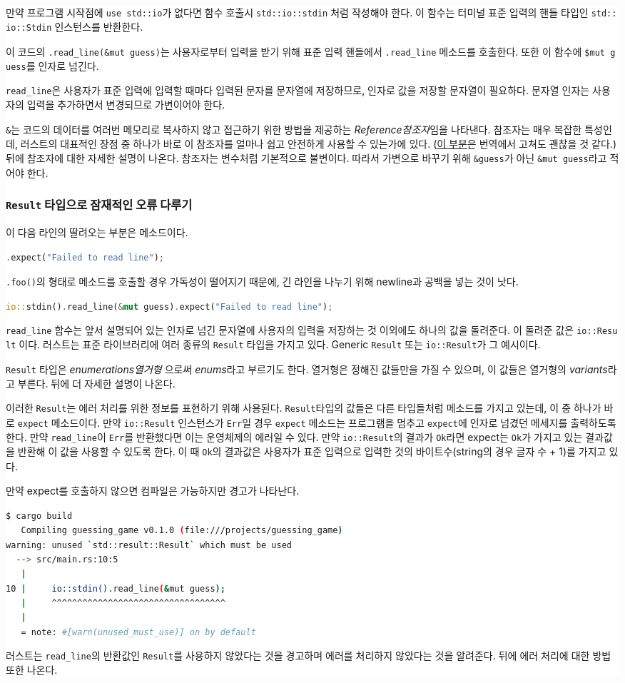 만약 프로그램 시작점에 `use std::io`가 없다면 함수 호출시 `std::io::stdin` 처럼 작성해야 한다. 이 함수는 터미널 표준 입력의 핸들 타입인 `std::io::Stdin` 인스턴스를 반환한다.

이 코드의 `.read_line(&mut guess)`는 사용자로부터 입력을 받기 위해 표준 입력 핸들에서 `.read_line` 메소드를 호출한다. 또한 이 함수에 `$mut guess`를 인자로 넘긴다.

`read_line`은 사용자가 표준 입력에 입력할 때마다 입력된 문자를 문자열에 저장하므로, 인자로 값을 저장할 문자열이 필요하다. 문자열 인자는 사용자의 입력을 추가하면서 변경되므로 가변이어야 한다.

`&`는 코드의 데이터를 여러번 메모리로 복사하지 않고 접근하기 위한 방법을 제공하는 *Reference참조자*임을 나타낸다. 참조자는 매우 복잡한 특성인데, 러스트의 대표적인 장점 중 하나가 바로 이 참조자를 얼마나 쉽고 안전하게 사용할 수 있는가에 있다.
([이 부분](https://rinthel.github.io/rust-lang-book-ko/ch02-00-guessing-game-tutorial.html)은 번역에서 고쳐도 괜찮을 것 같다.)
뒤에 참조자에 대한 자세한 설명이 나온다. 참조자는 변수처럼 기본적으로 불변이다.
따라서 가변으로 바꾸기 위해 `&guess`가 아닌 `&mut guess`라고 적어야 한다.

### `Result` 타입으로 잠재적인 오류 다루기

이 다음 라인의 딸려오는 부분은 메소드이다.

```rust
.expect("Failed to read line");
```

`.foo()`의 형태로 메소드를 호출할 경우 가독성이 떨어지기 때문에, 긴 라인을 나누기 위해 newline과 공백을 넣는 것이 낫다.

```rust
io::stdin().read_line(&mut guess).expect("Failed to read line");
```

`read_line` 함수는 앞서 설명되어 있는 인자로 넘긴 문자열에 사용자의 입력을 저장하는 것 이외에도 하나의 값을 돌려준다. 이 돌려준 값은 `io::Result` 이다. 러스트는 표준 라이브러리에 여러 종류의 `Result` 타입을 가지고 있다. Generic `Result` 또는 `io::Result`가 그 예시이다.

`Result` 타입은 *enumerations열거형* 으로써 *enums*라고 부르기도 한다. 열거형은 정해진 값들만을 가질 수 있으며, 이 값들은 열거형의 *variants*라고 부른다. 뒤에 더 자세한 설명이 나온다.

이러한 `Result`는 에러 처리를 위한 정보를 표현하기 위해 사용된다. `Result`타입의 값들은 다른 타입들처럼 메소드를 가지고 있는데, 이 중 하나가 바로 `expect` 메소드이다.
만약 `io::Result` 인스턴스가 `Err`일 경우 `expect` 메소드는 프로그램을 멈추고 `expect`에 인자로 넘겼던 메세지를 출력하도록 한다.
만약 `read_line`이 `Err`를 반환했다면 이는 운영체제의 에러일 수 있다. 만약 `io::Result`의 결과가 `Ok`라면 expect는 `Ok`가 가지고 있는 결과값을 반환해 이 값을 사용할 수 있도록 한다. 이 때 `Ok`의 결과값은 사용자가 표준 입력으로 입력한 것의 바이트수(string의 경우 글자 수 + 1)를 가지고 있다.

만약 expect를 호출하지 않으면 컴파일은 가능하지만 경고가 나타난다.

```bash
$ cargo build
   Compiling guessing_game v0.1.0 (file:///projects/guessing_game)
warning: unused `std::result::Result` which must be used
  --> src/main.rs:10:5
   |
10 |     io::stdin().read_line(&mut guess);
   |     ^^^^^^^^^^^^^^^^^^^^^^^^^^^^^^^^^^
   |
   = note: #[warn(unused_must_use)] on by default
```

러스트는 `read_line`의 반환값인 `Result`를 사용하지 않았다는 것을 경고하며 에러를 처리하지 않았다는 것을 알려준다. 뒤에 에러 처리에 대한 방법 또한 나온다.
